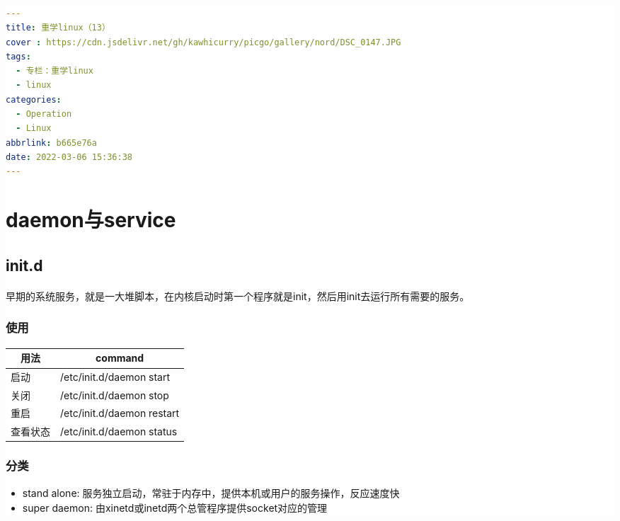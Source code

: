 ```yaml
---
title: 重学linux（13）
cover : https://cdn.jsdelivr.net/gh/kawhicurry/picgo/gallery/nord/DSC_0147.JPG
tags:
  - 专栏：重学linux
  - linux
categories:
  - Operation
  - Linux
abbrlink: b665e76a
date: 2022-03-06 15:36:38
---
```


#                                                                                                                                                                                                                                                                                                                                                                                                                                                                                                                                                                                                                                                                                                                                                                                                                                                                                daemon与service

## init.d

早期的系统服务，就是一大堆脚本，在内核启动时第一个程序就是init，然后用init去运行所有需要的服务。

### 使用

| 用法     | command                    |
| -------- | -------------------------- |
| 启动     | /etc/init.d/daemon start   |
| 关闭     | /etc/init.d/daemon stop    |
| 重启     | /etc/init.d/daemon restart |
| 查看状态 | /etc/init.d/daemon status  |

### 分类

- stand alone: 服务独立启动，常驻于内存中，提供本机或用户的服务操作，反应速度快
- super daemon: 由xinetd或inetd两个总管程序提供socket对应的管理
